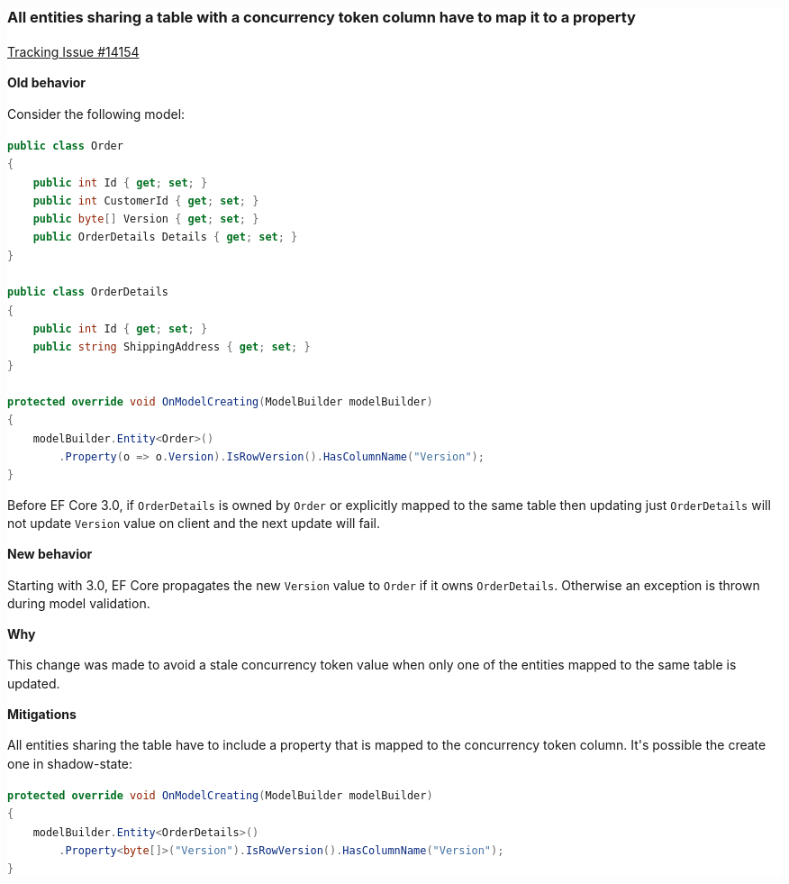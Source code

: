 ### All entities sharing a table with a concurrency token column have to map it to a property

[Tracking Issue #14154](https://github.com/aspnet/EntityFrameworkCore/issues/14154)

**Old behavior**

Consider the following model:
```csharp
public class Order
{
    public int Id { get; set; }
    public int CustomerId { get; set; }
    public byte[] Version { get; set; }
    public OrderDetails Details { get; set; }
}

public class OrderDetails
{
    public int Id { get; set; }
    public string ShippingAddress { get; set; }
}

protected override void OnModelCreating(ModelBuilder modelBuilder)
{
    modelBuilder.Entity<Order>()
        .Property(o => o.Version).IsRowVersion().HasColumnName("Version");
}
```
Before EF Core 3.0, if `OrderDetails` is owned by `Order` or explicitly mapped to the same table then updating just `OrderDetails` will not update `Version` value on client and the next update will fail.


**New behavior**

Starting with 3.0, EF Core propagates the new `Version` value to `Order` if it owns `OrderDetails`. Otherwise an exception is thrown during model validation.

**Why**

This change was made to avoid a stale concurrency token value when only one of the entities mapped to the same table is updated.

**Mitigations**

All entities sharing the table have to include a property that is mapped to the concurrency token column. It's possible the create one in shadow-state:
```csharp
protected override void OnModelCreating(ModelBuilder modelBuilder)
{
    modelBuilder.Entity<OrderDetails>()
        .Property<byte[]>("Version").IsRowVersion().HasColumnName("Version");
}
```

